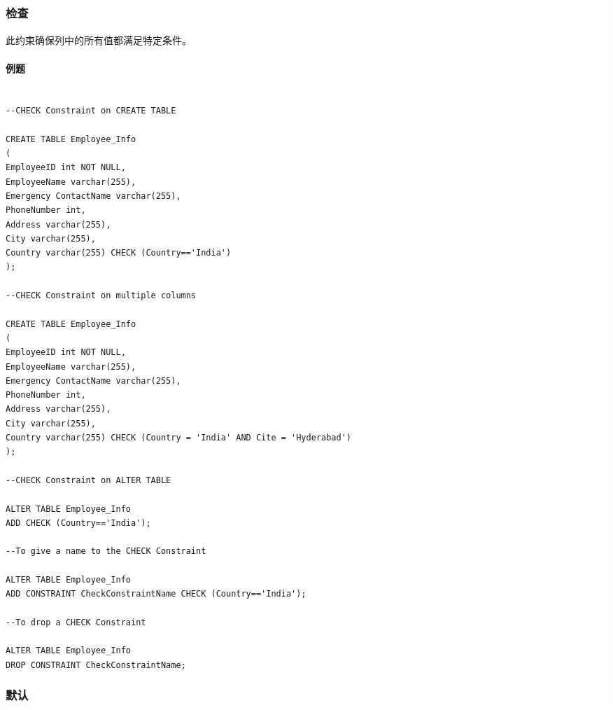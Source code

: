 ### **检查**

此约束确保列中的所有值都满足特定条件。

#### **例题**

```

--CHECK Constraint on CREATE TABLE

CREATE TABLE Employee_Info
(
EmployeeID int NOT NULL,
EmployeeName varchar(255),
Emergency ContactName varchar(255),
PhoneNumber int,
Address varchar(255),
City varchar(255),
Country varchar(255) CHECK (Country=='India')
);

--CHECK Constraint on multiple columns

CREATE TABLE Employee_Info
(
EmployeeID int NOT NULL,
EmployeeName varchar(255),
Emergency ContactName varchar(255),
PhoneNumber int,
Address varchar(255),
City varchar(255),
Country varchar(255) CHECK (Country = 'India' AND Cite = 'Hyderabad')
);

--CHECK Constraint on ALTER TABLE

ALTER TABLE Employee_Info
ADD CHECK (Country=='India');

--To give a name to the CHECK Constraint

ALTER TABLE Employee_Info
ADD CONSTRAINT CheckConstraintName CHECK (Country=='India');

--To drop a CHECK Constraint

ALTER TABLE Employee_Info
DROP CONSTRAINT CheckConstraintName;

```

### **默认**
